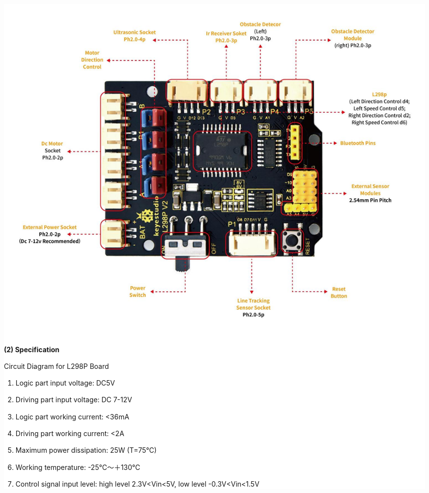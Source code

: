![](media/1ceaba5e2ad07d71de2e6267e39e9205.jpeg)

**(2) Specification**

Circuit Diagram for L298P Board

1.  Logic part input voltage: DC5V

2.  Driving part input voltage: DC 7-12V

3.  Logic part working current: \<36mA

4.  Driving part working current: \<2A

5.  Maximum power dissipation: 25W (T=75℃)

6.  Working temperature: -25℃～＋130℃

7.  Control signal input level: high level 2.3V\<Vin\<5V, low level
    \-0.3V\<Vin\<1.5V
